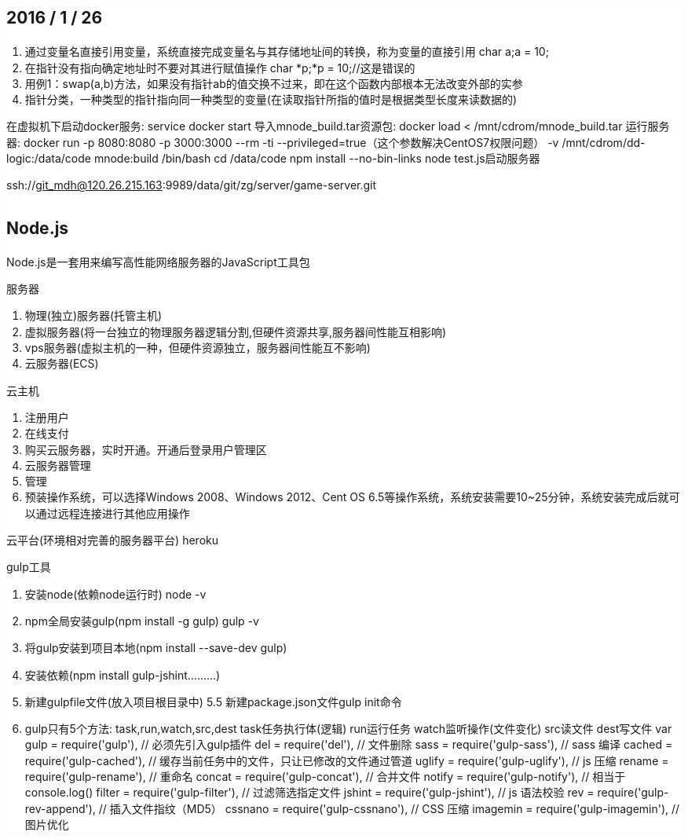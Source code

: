 ## 2016 / 1 / 26

1. 通过变量名直接引用变量，系统直接完成变量名与其存储地址间的转换，称为变量的直接引用 char a;a = 10;
2. 在指针没有指向确定地址时不要对其进行赋值操作 char *p;*p = 10;//这是错误的
3. 用例1：swap(a,b)方法，如果没有指针ab的值交换不过来，即在这个函数内部根本无法改变外部的实参
4. 指针分类，一种类型的指针指向同一种类型的变量(在读取指针所指的值时是根据类型长度来读数据的)

在虚拟机下启动docker服务: service docker start
导入mnode_build.tar资源包: docker load < /mnt/cdrom/mnode_build.tar
运行服务器: docker run -p 8080:8080 -p 3000:3000 --rm -ti --privileged=true（这个参数解决CentOS7权限问题） -v /mnt/cdrom/dd-logic:/data/code mnode:build /bin/bash
cd /data/code
npm install --no-bin-links
node test.js启动服务器

ssh://git_mdh@120.26.215.163:9989/data/git/zg/server/game-server.git

## Node.js

Node.js是一套用来编写高性能网络服务器的JavaScript工具包

服务器
1. 物理(独立)服务器(托管主机)
2. 虚拟服务器(将一台独立的物理服务器逻辑分割,但硬件资源共享,服务器间性能互相影响)
3. vps服务器(虚拟主机的一种，但硬件资源独立，服务器间性能互不影响)
4. 云服务器(ECS)


云主机
1. 注册用户
2. 在线支付
3. 购买云服务器，实时开通。开通后登录用户管理区
4. 云服务器管理
5. 管理
6. 预装操作系统，可以选择Windows 2008、Windows 2012、Cent OS 6.5等操作系统，系统安装需要10~25分钟，系统安装完成后就可以通过远程连接进行其他应用操作


云平台(环境相对完善的服务器平台)
heroku

gulp工具
1. 安装node(依赖node运行时) node -v
2. npm全局安装gulp(npm install -g gulp) gulp -v
3. 将gulp安装到项目本地(npm install --save-dev gulp)
4. 安装依赖(npm install gulp-jshint.........)
5. 新建gulpfile文件(放入项目根目录中)
5.5 新建package.json文件gulp init命令

6. gulp只有5个方法: task,run,watch,src,dest
    task任务执行体(逻辑)
    run运行任务
    watch监听操作(文件变化)
    src读文件
    dest写文件
var gulp = require('gulp'), // 必须先引入gulp插件
    del = require('del'),  // 文件删除
    sass = require('gulp-sass'), // sass 编译
    cached = require('gulp-cached'), // 缓存当前任务中的文件，只让已修改的文件通过管道
    uglify = require('gulp-uglify'), // js 压缩
    rename = require('gulp-rename'), // 重命名
    concat = require('gulp-concat'), // 合并文件
    notify = require('gulp-notify'), // 相当于 console.log()
    filter = require('gulp-filter'), // 过滤筛选指定文件
    jshint = require('gulp-jshint'), // js 语法校验
    rev = require('gulp-rev-append'), // 插入文件指纹（MD5）
    cssnano = require('gulp-cssnano'), // CSS 压缩
    imagemin = require('gulp-imagemin'), // 图片优化